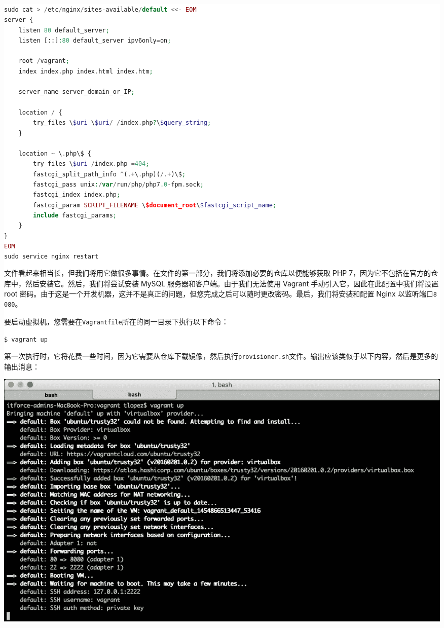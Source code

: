 ```php
sudo cat > /etc/nginx/sites-available/default <<- EOM
server {
    listen 80 default_server;
    listen [::]:80 default_server ipv6only=on;

    root /vagrant;
    index index.php index.html index.htm;

    server_name server_domain_or_IP;

    location / {
        try_files \$uri \$uri/ /index.php?\$query_string;
    }

    location ~ \.php\$ {
        try_files \$uri /index.php =404;
        fastcgi_split_path_info ^(.+\.php)(/.+)\$;
        fastcgi_pass unix:/var/run/php/php7.0-fpm.sock;
        fastcgi_index index.php;
        fastcgi_param SCRIPT_FILENAME \$document_root\$fastcgi_script_name;
        include fastcgi_params;
    }
}
EOM
sudo service nginx restart
```

文件看起来相当长，但我们将用它做很多事情。在文件的第一部分，我们将添加必要的仓库以便能够获取 PHP 7，因为它不包括在官方的仓库中，然后安装它。然后，我们将尝试安装 MySQL 服务器和客户端。由于我们无法使用 Vagrant 手动引入它，因此在此配置中我们将设置 root 密码。由于这是一个开发机器，这并不是真正的问题，但您完成之后可以随时更改密码。最后，我们将安装和配置 Nginx 以监听端口`8080`。

要启动虚拟机，您需要在`Vagrantfile`所在的同一目录下执行以下命令：

```php
$ vagrant up

```

第一次执行时，它将花费一些时间，因为它需要从仓库下载镜像，然后执行`provisioner.sh`文件。输出应该类似于以下内容，然后是更多的输出消息：

![使用 Vagrant](img/00002.jpeg)
